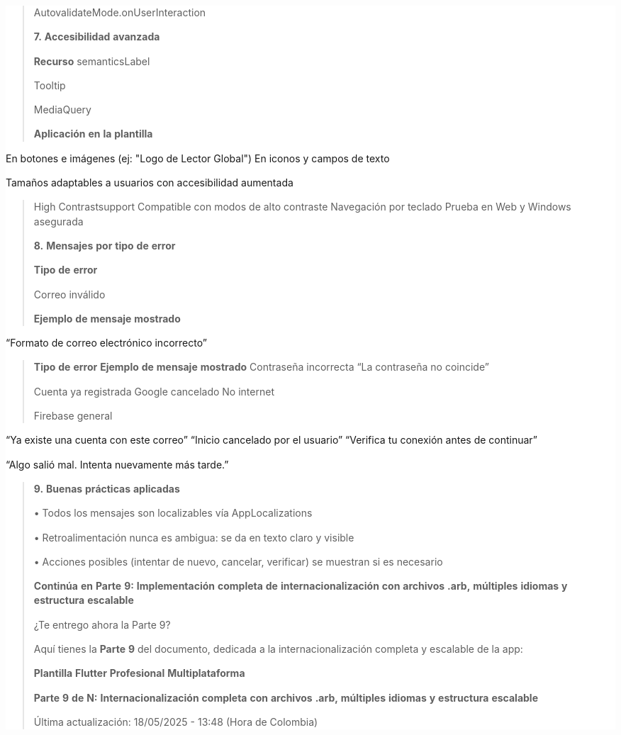 > AutovalidateMode.onUserInteraction
>
> **7.** **Accesibilidad** **avanzada**
>
> **Recurso** semanticsLabel
>
> Tooltip
>
> MediaQuery
>
> **Aplicación** **en** **la** **plantilla**

En botones e imágenes (ej: "Logo de Lector Global") En iconos y campos
de texto

Tamaños adaptables a usuarios con accesibilidad aumentada

> High Contrastsupport Compatible con modos de alto contraste Navegación
> por teclado Prueba en Web y Windows asegurada
>
> **8.** **Mensajes** **por** **tipo** **de** **error**
>
> **Tipo** **de** **error**
>
> Correo inválido
>
> **Ejemplo** **de** **mensaje** **mostrado**

“Formato de correo electrónico incorrecto”

> **Tipo** **de** **error** **Ejemplo** **de** **mensaje** **mostrado**
> Contraseña incorrecta “La contraseña no coincide”
>
> Cuenta ya registrada Google cancelado No internet
>
> Firebase general

“Ya existe una cuenta con este correo” “Inicio cancelado por el usuario”
“Verifica tu conexión antes de continuar”

“Algo salió mal. Intenta nuevamente más tarde.”

> **9.** **Buenas** **prácticas** **aplicadas**
>
> • Todos los mensajes son localizables vía AppLocalizations
>
> • Retroalimentación nunca es ambigua: se da en texto claro y visible
>
> • Acciones posibles (intentar de nuevo, cancelar, verificar) se
> muestran si es necesario
>
> **Continúa** **en** **Parte** **9:** **Implementación** **completa**
> **de** **internacionalización** **con** **archivos** **.arb,**
> **múltiples** **idiomas** **y** **estructura** **escalable**
>
> ¿Te entrego ahora la Parte 9?
>
> Aquí tienes la **Parte** **9** del documento, dedicada a la
> internacionalización completa y escalable de la app:
>
> **Plantilla** **Flutter** **Profesional** **Multiplataforma**
>
> **Parte** **9** **de** **N:** **Internacionalización** **completa**
> **con** **archivos** **.arb,** **múltiples** **idiomas** **y**
> **estructura** **escalable**
>
> Última actualización: 18/05/2025 - 13:48 (Hora de Colombia)